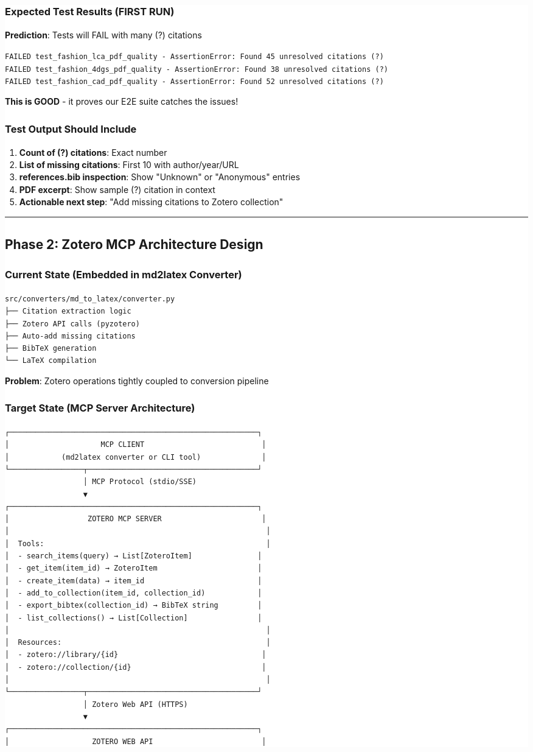 ### Expected Test Results (FIRST RUN)

**Prediction**: Tests will FAIL with many (?) citations

```
FAILED test_fashion_lca_pdf_quality - AssertionError: Found 45 unresolved citations (?)
FAILED test_fashion_4dgs_pdf_quality - AssertionError: Found 38 unresolved citations (?)
FAILED test_fashion_cad_pdf_quality - AssertionError: Found 52 unresolved citations (?)
```

**This is GOOD** - it proves our E2E suite catches the issues!

### Test Output Should Include

1. **Count of (?) citations**: Exact number
2. **List of missing citations**: First 10 with author/year/URL
3. **references.bib inspection**: Show "Unknown" or "Anonymous" entries
4. **PDF excerpt**: Show sample (?) citation in context
5. **Actionable next step**: "Add missing citations to Zotero collection"

---

## Phase 2: Zotero MCP Architecture Design

### Current State (Embedded in md2latex Converter)

```
src/converters/md_to_latex/converter.py
├── Citation extraction logic
├── Zotero API calls (pyzotero)
├── Auto-add missing citations
├── BibTeX generation
└── LaTeX compilation
```

**Problem**: Zotero operations tightly coupled to conversion pipeline

### Target State (MCP Server Architecture)

```
┌─────────────────────────────────────────────────────────┐
│                     MCP CLIENT                           │
│            (md2latex converter or CLI tool)              │
└─────────────────┬───────────────────────────────────────┘
                  │ MCP Protocol (stdio/SSE)
                  ▼
┌─────────────────────────────────────────────────────────┐
│                  ZOTERO MCP SERVER                       │
│                                                           │
│  Tools:                                                   │
│  - search_items(query) → List[ZoteroItem]               │
│  - get_item(item_id) → ZoteroItem                       │
│  - create_item(data) → item_id                          │
│  - add_to_collection(item_id, collection_id)            │
│  - export_bibtex(collection_id) → BibTeX string         │
│  - list_collections() → List[Collection]                │
│                                                           │
│  Resources:                                               │
│  - zotero://library/{id}                                 │
│  - zotero://collection/{id}                              │
│                                                           │
└─────────────────┬───────────────────────────────────────┘
                  │ Zotero Web API (HTTPS)
                  ▼
┌─────────────────────────────────────────────────────────┐
│                   ZOTERO WEB API                         │
```